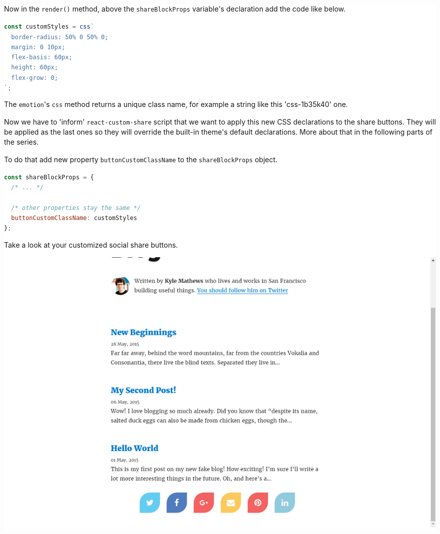 Now in the `render()` method, above the `shareBlockProps` variable's declaration add the code like below.

```javascript
const customStyles = css`
  border-radius: 50% 0 50% 0;
  margin: 0 10px;
  flex-basis: 60px;
  height: 60px;
  flex-grow: 0;
`;
```

The `emotion`'s `css` method returns a unique class name, for example a string like this 'css-1b35k40' one.

Now we have to 'inform' `react-custom-share` script that we want to apply this new CSS declarations to the share buttons. They will be applied as the last ones so they will override the built-in theme's default declarations. More about that in the following parts of the series.

To do that add new property `buttonCustomClassName` to the `shareBlockProps` object.

```javascript
const shareBlockProps = {
  /* ... */

  /* other properties stay the same */
  buttonCustomClassName: customStyles
};
```

Take a look at your customized social share buttons.

![home page with custom social sharing buttons](./home-page-with-custom-social-share-buttons.png)
